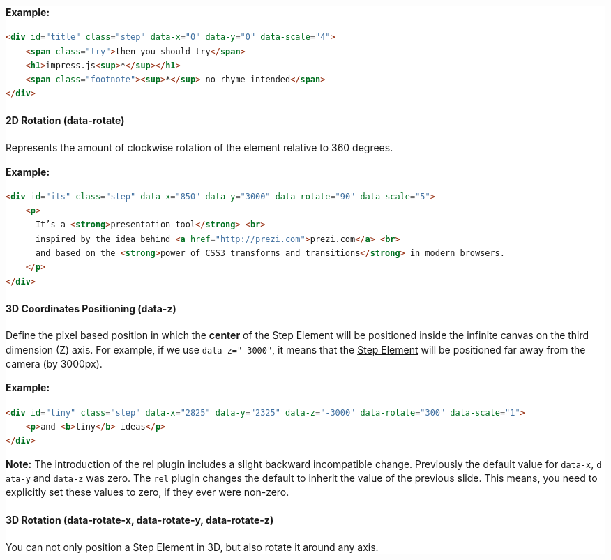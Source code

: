 **Example:**

```html
<div id="title" class="step" data-x="0" data-y="0" data-scale="4">
    <span class="try">then you should try</span>
    <h1>impress.js<sup>*</sup></h1>
    <span class="footnote"><sup>*</sup> no rhyme intended</span>
</div>
```

#### 2D Rotation (data-rotate)

Represents the amount of clockwise rotation of the element relative to 360 degrees.

**Example:**

```html
<div id="its" class="step" data-x="850" data-y="3000" data-rotate="90" data-scale="5">
    <p>
      It’s a <strong>presentation tool</strong> <br>
      inspired by the idea behind <a href="http://prezi.com">prezi.com</a> <br>
      and based on the <strong>power of CSS3 transforms and transitions</strong> in modern browsers.
    </p>
</div>
```


#### 3D Coordinates Positioning (data-z)

Define the pixel based position in which the **center** of the [Step Element](#step-element) will be positioned inside the infinite canvas on the third dimension (Z) axis. For example, if we use `data-z="-3000"`, it means that the [Step Element](#step-element) will be positioned far away from the camera (by 3000px).

**Example:**

```html
<div id="tiny" class="step" data-x="2825" data-y="2325" data-z="-3000" data-rotate="300" data-scale="1">
    <p>and <b>tiny</b> ideas</p>
</div>
```

**Note:** The introduction of the [rel](src/plugins/rel/README.md) plugin includes a slight backward incompatible change.
Previously the default value for `data-x`, `data-y` and `data-z` was zero. The `rel` plugin changes the default to inherit
the value of the previous slide. This means, you need to explicitly set these values to zero, if they ever were non-zero.


#### 3D Rotation (data-rotate-x, data-rotate-y, data-rotate-z)

You can not only position a [Step Element](#step-element) in 3D, but also rotate it around any axis.

